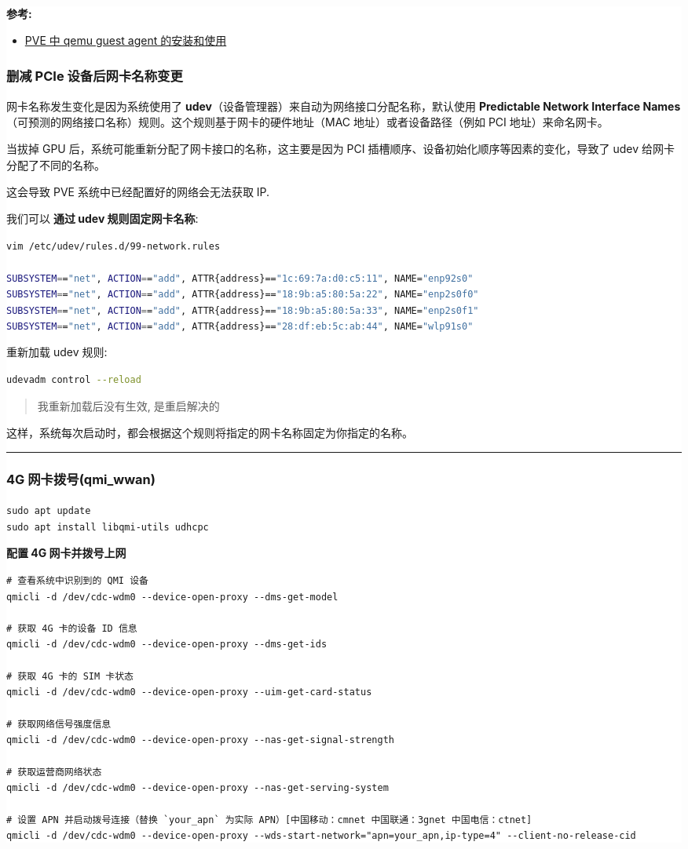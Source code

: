**参考:**

- [PVE 中 qemu guest agent 的安装和使用](https://foxi.buduanwang.vip/virtualization/pve/530.html/)

### 删减 PCIe 设备后网卡名称变更

网卡名称发生变化是因为系统使用了 **udev**（设备管理器）来自动为网络接口分配名称，默认使用 **Predictable Network Interface Names**（可预测的网络接口名称）规则。这个规则基于网卡的硬件地址（MAC 地址）或者设备路径（例如 PCI 地址）来命名网卡。

当拔掉 GPU 后，系统可能重新分配了网卡接口的名称，这主要是因为 PCI 插槽顺序、设备初始化顺序等因素的变化，导致了 udev 给网卡分配了不同的名称。

这会导致 PVE 系统中已经配置好的网络会无法获取 IP.

我们可以 **通过 udev 规则固定网卡名称**:

```bash
vim /etc/udev/rules.d/99-network.rules

SUBSYSTEM=="net", ACTION=="add", ATTR{address}=="1c:69:7a:d0:c5:11", NAME="enp92s0"
SUBSYSTEM=="net", ACTION=="add", ATTR{address}=="18:9b:a5:80:5a:22", NAME="enp2s0f0"
SUBSYSTEM=="net", ACTION=="add", ATTR{address}=="18:9b:a5:80:5a:33", NAME="enp2s0f1"
SUBSYSTEM=="net", ACTION=="add", ATTR{address}=="28:df:eb:5c:ab:44", NAME="wlp91s0"
```

重新加载 udev 规则:

```bash
udevadm control --reload
```

> 我重新加载后没有生效, 是重启解决的

这样，系统每次启动时，都会根据这个规则将指定的网卡名称固定为你指定的名称。

---

### 4G 网卡拨号(qmi_wwan)

```
sudo apt update
sudo apt install libqmi-utils udhcpc
```

**配置 4G 网卡并拨号上网**

```
# 查看系统中识别到的 QMI 设备
qmicli -d /dev/cdc-wdm0 --device-open-proxy --dms-get-model

# 获取 4G 卡的设备 ID 信息
qmicli -d /dev/cdc-wdm0 --device-open-proxy --dms-get-ids

# 获取 4G 卡的 SIM 卡状态
qmicli -d /dev/cdc-wdm0 --device-open-proxy --uim-get-card-status

# 获取网络信号强度信息
qmicli -d /dev/cdc-wdm0 --device-open-proxy --nas-get-signal-strength

# 获取运营商网络状态
qmicli -d /dev/cdc-wdm0 --device-open-proxy --nas-get-serving-system

# 设置 APN 并启动拨号连接（替换 `your_apn` 为实际 APN）[中国移动：cmnet 中国联通：3gnet 中国电信：ctnet]
qmicli -d /dev/cdc-wdm0 --device-open-proxy --wds-start-network="apn=your_apn,ip-type=4" --client-no-release-cid
```
